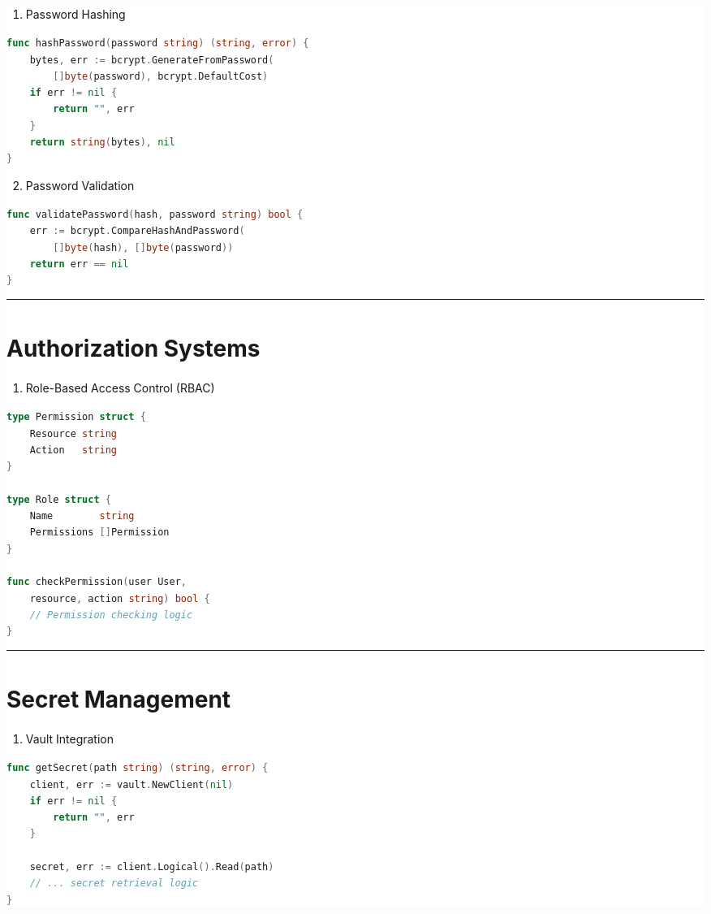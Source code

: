 1. Password Hashing
```go
func hashPassword(password string) (string, error) {
    bytes, err := bcrypt.GenerateFromPassword(
        []byte(password), bcrypt.DefaultCost)
    if err != nil {
        return "", err
    }
    return string(bytes), nil
}
```

2. Password Validation
```go
func validatePassword(hash, password string) bool {
    err := bcrypt.CompareHashAndPassword(
        []byte(hash), []byte(password))
    return err == nil
}
```

---

# Authorization Systems

1. Role-Based Access Control (RBAC)
```go
type Permission struct {
    Resource string
    Action   string
}

type Role struct {
    Name        string
    Permissions []Permission
}

func checkPermission(user User, 
    resource, action string) bool {
    // Permission checking logic
}
```

---

# Secret Management

1. Vault Integration
```go
func getSecret(path string) (string, error) {
    client, err := vault.NewClient(nil)
    if err != nil {
        return "", err
    }
    
    secret, err := client.Logical().Read(path)
    // ... secret retrieval logic
}
```
